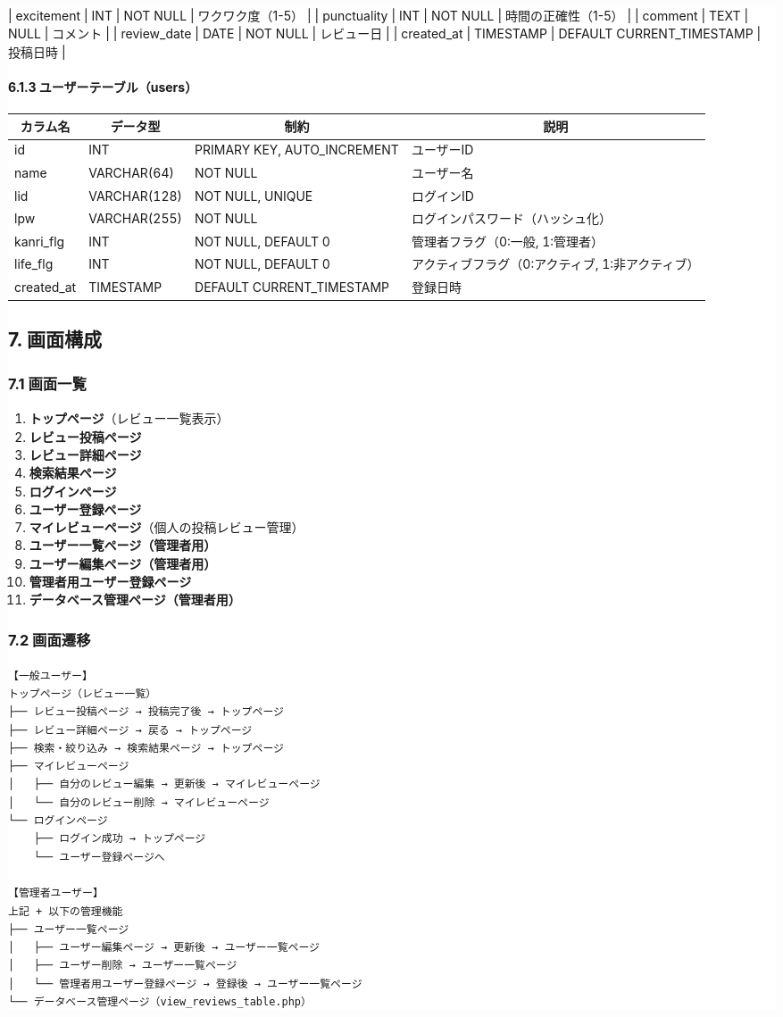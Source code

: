 | excitement | INT | NOT NULL | ワクワク度（1-5） |
| punctuality | INT | NOT NULL | 時間の正確性（1-5） |
| comment | TEXT | NULL | コメント |
| review_date | DATE | NOT NULL | レビュー日 |
| created_at | TIMESTAMP | DEFAULT CURRENT_TIMESTAMP | 投稿日時 |

#### 6.1.3 ユーザーテーブル（users）
| カラム名 | データ型 | 制約 | 説明 |
|---------|---------|------|------|
| id | INT | PRIMARY KEY, AUTO_INCREMENT | ユーザーID |
| name | VARCHAR(64) | NOT NULL | ユーザー名 |
| lid | VARCHAR(128) | NOT NULL, UNIQUE | ログインID |
| lpw | VARCHAR(255) | NOT NULL | ログインパスワード（ハッシュ化） |
| kanri_flg | INT | NOT NULL, DEFAULT 0 | 管理者フラグ（0:一般, 1:管理者） |
| life_flg | INT | NOT NULL, DEFAULT 0 | アクティブフラグ（0:アクティブ, 1:非アクティブ） |
| created_at | TIMESTAMP | DEFAULT CURRENT_TIMESTAMP | 登録日時 |

## 7. 画面構成

### 7.1 画面一覧
1. **トップページ**（レビュー一覧表示）
2. **レビュー投稿ページ**
3. **レビュー詳細ページ**
4. **検索結果ページ**
5. **ログインページ**
6. **ユーザー登録ページ**
7. **マイレビューページ**（個人の投稿レビュー管理）
8. **ユーザー一覧ページ（管理者用）**
9. **ユーザー編集ページ（管理者用）**
10. **管理者用ユーザー登録ページ**
11. **データベース管理ページ（管理者用）**

### 7.2 画面遷移
```
【一般ユーザー】
トップページ（レビュー一覧）
├── レビュー投稿ページ → 投稿完了後 → トップページ
├── レビュー詳細ページ → 戻る → トップページ  
├── 検索・絞り込み → 検索結果ページ → トップページ
├── マイレビューページ
│   ├── 自分のレビュー編集 → 更新後 → マイレビューページ
│   └── 自分のレビュー削除 → マイレビューページ
└── ログインページ
    ├── ログイン成功 → トップページ
    └── ユーザー登録ページへ

【管理者ユーザー】  
上記 + 以下の管理機能
├── ユーザー一覧ページ
│   ├── ユーザー編集ページ → 更新後 → ユーザー一覧ページ
│   ├── ユーザー削除 → ユーザー一覧ページ
│   └── 管理者用ユーザー登録ページ → 登録後 → ユーザー一覧ページ
└── データベース管理ページ（view_reviews_table.php）
```
